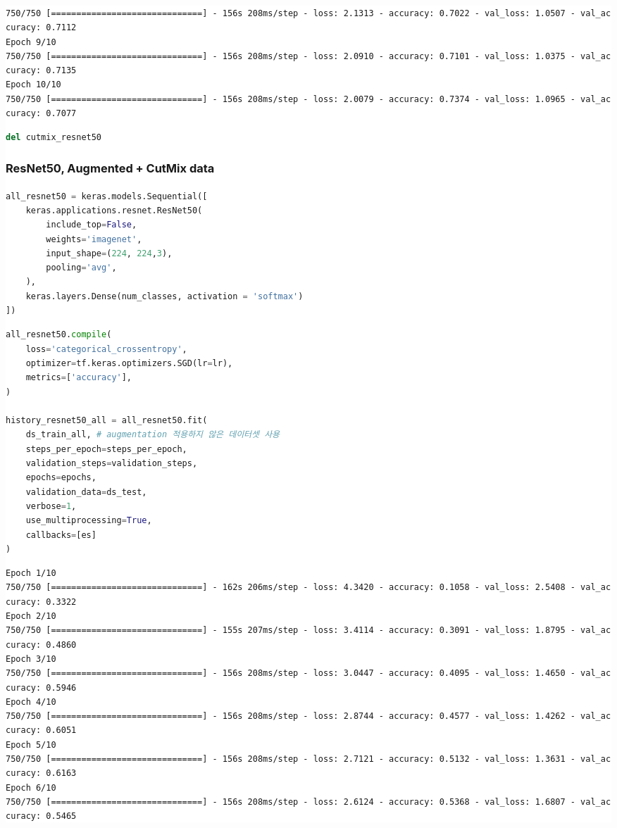     750/750 [==============================] - 156s 208ms/step - loss: 2.1313 - accuracy: 0.7022 - val_loss: 1.0507 - val_accuracy: 0.7112
    Epoch 9/10
    750/750 [==============================] - 156s 208ms/step - loss: 2.0910 - accuracy: 0.7101 - val_loss: 1.0375 - val_accuracy: 0.7135
    Epoch 10/10
    750/750 [==============================] - 156s 208ms/step - loss: 2.0079 - accuracy: 0.7374 - val_loss: 1.0965 - val_accuracy: 0.7077



```python
del cutmix_resnet50
```

### ResNet50, Augmented + CutMix data


```python
all_resnet50 = keras.models.Sequential([
    keras.applications.resnet.ResNet50(
        include_top=False,
        weights='imagenet',
        input_shape=(224, 224,3),
        pooling='avg',
    ),
    keras.layers.Dense(num_classes, activation = 'softmax')
])
```


```python
all_resnet50.compile(
    loss='categorical_crossentropy',
    optimizer=tf.keras.optimizers.SGD(lr=lr),
    metrics=['accuracy'],
)

history_resnet50_all = all_resnet50.fit(
    ds_train_all, # augmentation 적용하지 않은 데이터셋 사용
    steps_per_epoch=steps_per_epoch,
    validation_steps=validation_steps,
    epochs=epochs,
    validation_data=ds_test,
    verbose=1,
    use_multiprocessing=True,
    callbacks=[es]
)
```

    Epoch 1/10
    750/750 [==============================] - 162s 206ms/step - loss: 4.3420 - accuracy: 0.1058 - val_loss: 2.5408 - val_accuracy: 0.3322
    Epoch 2/10
    750/750 [==============================] - 155s 207ms/step - loss: 3.4114 - accuracy: 0.3091 - val_loss: 1.8795 - val_accuracy: 0.4860
    Epoch 3/10
    750/750 [==============================] - 156s 208ms/step - loss: 3.0447 - accuracy: 0.4095 - val_loss: 1.4650 - val_accuracy: 0.5946
    Epoch 4/10
    750/750 [==============================] - 156s 208ms/step - loss: 2.8744 - accuracy: 0.4577 - val_loss: 1.4262 - val_accuracy: 0.6051
    Epoch 5/10
    750/750 [==============================] - 156s 208ms/step - loss: 2.7121 - accuracy: 0.5132 - val_loss: 1.3631 - val_accuracy: 0.6163
    Epoch 6/10
    750/750 [==============================] - 156s 208ms/step - loss: 2.6124 - accuracy: 0.5368 - val_loss: 1.6807 - val_accuracy: 0.5465